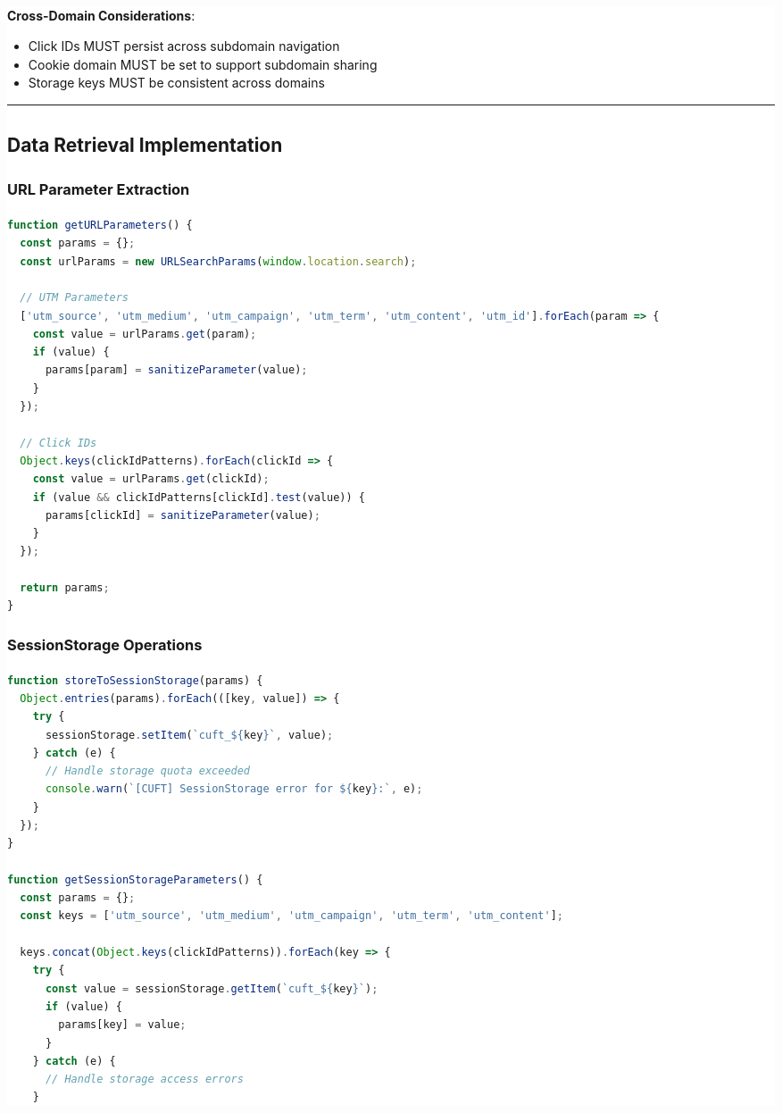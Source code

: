 **Cross-Domain Considerations**:
- Click IDs MUST persist across subdomain navigation
- Cookie domain MUST be set to support subdomain sharing
- Storage keys MUST be consistent across domains

---

## Data Retrieval Implementation

### URL Parameter Extraction

```javascript
function getURLParameters() {
  const params = {};
  const urlParams = new URLSearchParams(window.location.search);

  // UTM Parameters
  ['utm_source', 'utm_medium', 'utm_campaign', 'utm_term', 'utm_content', 'utm_id'].forEach(param => {
    const value = urlParams.get(param);
    if (value) {
      params[param] = sanitizeParameter(value);
    }
  });

  // Click IDs
  Object.keys(clickIdPatterns).forEach(clickId => {
    const value = urlParams.get(clickId);
    if (value && clickIdPatterns[clickId].test(value)) {
      params[clickId] = sanitizeParameter(value);
    }
  });

  return params;
}
```

### SessionStorage Operations

```javascript
function storeToSessionStorage(params) {
  Object.entries(params).forEach(([key, value]) => {
    try {
      sessionStorage.setItem(`cuft_${key}`, value);
    } catch (e) {
      // Handle storage quota exceeded
      console.warn(`[CUFT] SessionStorage error for ${key}:`, e);
    }
  });
}

function getSessionStorageParameters() {
  const params = {};
  const keys = ['utm_source', 'utm_medium', 'utm_campaign', 'utm_term', 'utm_content'];

  keys.concat(Object.keys(clickIdPatterns)).forEach(key => {
    try {
      const value = sessionStorage.getItem(`cuft_${key}`);
      if (value) {
        params[key] = value;
      }
    } catch (e) {
      // Handle storage access errors
    }
```